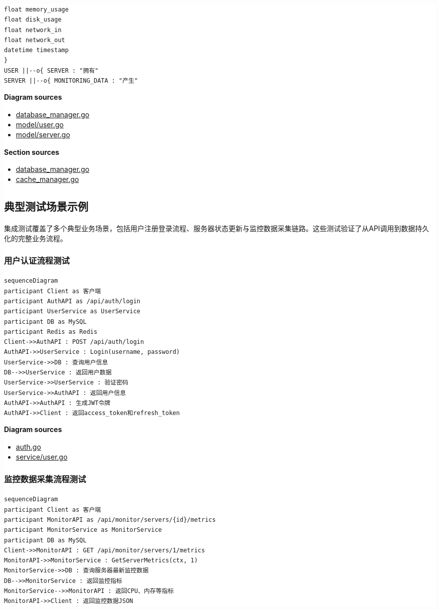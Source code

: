 ```mermaid
float memory_usage
float disk_usage
float network_in
float network_out
datetime timestamp
}
USER ||--o{ SERVER : "拥有"
SERVER ||--o{ MONITORING_DATA : "产生"
```

**Diagram sources**
- [database_manager.go](file://backend/internal/app/database_manager.go#L1-L98)
- [model/user.go](file://backend/internal/model/user.go#L1-L30)
- [model/server.go](file://backend/internal/model/server.go#L1-L30)

**Section sources**
- [database_manager.go](file://backend/internal/app/database_manager.go#L1-L98)
- [cache_manager.go](file://backend/internal/app/cache_manager.go#L1-L73)

## 典型测试场景示例
集成测试覆盖了多个典型业务场景，包括用户注册登录流程、服务器状态更新与监控数据采集链路。这些测试验证了从API调用到数据持久化的完整业务流程。

### 用户认证流程测试
```mermaid
sequenceDiagram
participant Client as 客户端
participant AuthAPI as /api/auth/login
participant UserService as UserService
participant DB as MySQL
participant Redis as Redis
Client->>AuthAPI : POST /api/auth/login
AuthAPI->>UserService : Login(username, password)
UserService->>DB : 查询用户信息
DB-->>UserService : 返回用户数据
UserService->>UserService : 验证密码
UserService->>AuthAPI : 返回用户信息
AuthAPI->>AuthAPI : 生成JWT令牌
AuthAPI->>Client : 返回access_token和refresh_token
```

**Diagram sources**
- [auth.go](file://backend/internal/api/auth.go#L40-L100)
- [service/user.go](file://backend/internal/service/user.go#L1-L50)

### 监控数据采集流程测试
```mermaid
sequenceDiagram
participant Client as 客户端
participant MonitorAPI as /api/monitor/servers/{id}/metrics
participant MonitorService as MonitorService
participant DB as MySQL
Client->>MonitorAPI : GET /api/monitor/servers/1/metrics
MonitorAPI->>MonitorService : GetServerMetrics(ctx, 1)
MonitorService->>DB : 查询服务器最新监控数据
DB-->>MonitorService : 返回监控指标
MonitorService-->>MonitorAPI : 返回CPU、内存等指标
MonitorAPI->>Client : 返回监控数据JSON
```
